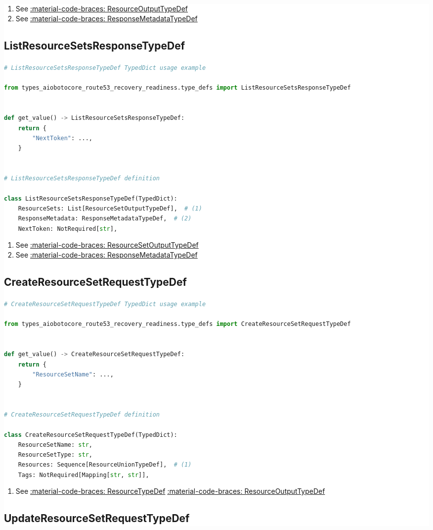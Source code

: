 1. See [:material-code-braces: ResourceOutputTypeDef](./type_defs.md#resourceoutputtypedef) 
2. See [:material-code-braces: ResponseMetadataTypeDef](./type_defs.md#responsemetadatatypedef) 
## ListResourceSetsResponseTypeDef

```python
# ListResourceSetsResponseTypeDef TypedDict usage example

from types_aiobotocore_route53_recovery_readiness.type_defs import ListResourceSetsResponseTypeDef


def get_value() -> ListResourceSetsResponseTypeDef:
    return {
        "NextToken": ...,
    }


# ListResourceSetsResponseTypeDef definition

class ListResourceSetsResponseTypeDef(TypedDict):
    ResourceSets: List[ResourceSetOutputTypeDef],  # (1)
    ResponseMetadata: ResponseMetadataTypeDef,  # (2)
    NextToken: NotRequired[str],
```

1. See [:material-code-braces: ResourceSetOutputTypeDef](./type_defs.md#resourcesetoutputtypedef) 
2. See [:material-code-braces: ResponseMetadataTypeDef](./type_defs.md#responsemetadatatypedef) 
## CreateResourceSetRequestTypeDef

```python
# CreateResourceSetRequestTypeDef TypedDict usage example

from types_aiobotocore_route53_recovery_readiness.type_defs import CreateResourceSetRequestTypeDef


def get_value() -> CreateResourceSetRequestTypeDef:
    return {
        "ResourceSetName": ...,
    }


# CreateResourceSetRequestTypeDef definition

class CreateResourceSetRequestTypeDef(TypedDict):
    ResourceSetName: str,
    ResourceSetType: str,
    Resources: Sequence[ResourceUnionTypeDef],  # (1)
    Tags: NotRequired[Mapping[str, str]],
```

1. See [:material-code-braces: ResourceTypeDef](./type_defs.md#resourcetypedef) [:material-code-braces: ResourceOutputTypeDef](./type_defs.md#resourceoutputtypedef) 
## UpdateResourceSetRequestTypeDef
